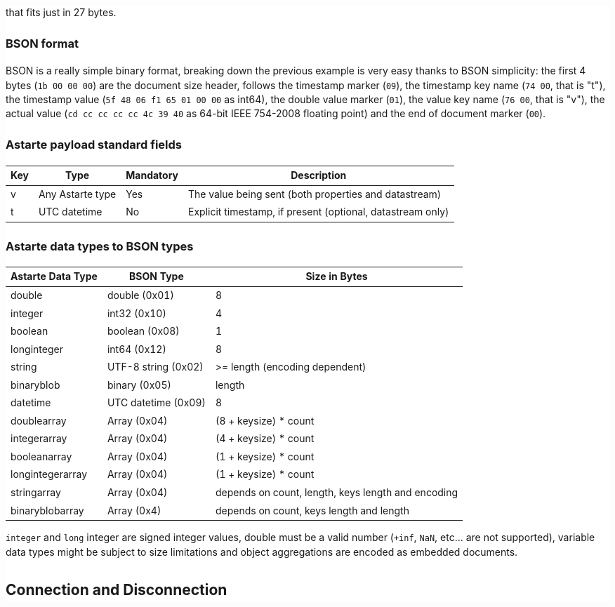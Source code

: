 that fits just in 27 bytes.

### BSON format

BSON is a really simple binary format, breaking down the previous example is very easy thanks to BSON simplicity: the first 4 bytes (`1b 00 00 00`) are the document size header, follows the timestamp marker (`09`), the timestamp key name (`74 00`, that is "t"), the timestamp value (`5f 48 06 f1 65 01 00 00` as int64), the double value marker (`01`),  the value key name (`76 00`, that is "v"), the actual value (`cd cc cc cc cc 4c 39 40` as 64-bit IEEE 754-2008 floating point) and the end of document marker (`00`).

### Astarte payload standard fields

| Key | Type             | Mandatory | Description                                                |
|-----|------------------|-----------|------------------------------------------------------------|
| v   | Any Astarte type | Yes       | The value being sent (both properties and datastream)      |
| t   | UTC datetime     | No        | Explicit timestamp, if present (optional, datastream only) |

### Astarte data types to BSON types

| Astarte Data Type | BSON Type           | Size in Bytes                                      |
|-------------------|---------------------|----------------------------------------------------|
| double            | double (0x01)       | 8                                                  |
| integer           | int32 (0x10)        | 4                                                  |
| boolean           | boolean (0x08)      | 1                                                  |
| longinteger       | int64 (0x12)        | 8                                                  |
| string            | UTF-8 string (0x02) | >= length (encoding dependent)                     |
| binaryblob        | binary (0x05)       | length                                             |
| datetime          | UTC datetime (0x09) | 8                                                  |
| doublearray       | Array (0x04)        | (8 + keysize) * count                              |
| integerarray      | Array (0x04)        | (4 + keysize) * count                              |
| booleanarray      | Array (0x04)        | (1 + keysize) * count                              |
| longintegerarray  | Array (0x04)        | (1 + keysize) * count                              |
| stringarray       | Array (0x04)        | depends on count, length, keys length and encoding |
| binaryblobarray   | Array (0x4)         | depends on count, keys length and length           |

`integer` and `long` integer are signed integer values, double must be a valid number (`+inf`, `NaN`, etc... are not supported), variable data types might be subject to size limitations and object aggregations are encoded as embedded documents.

## Connection and Disconnection
